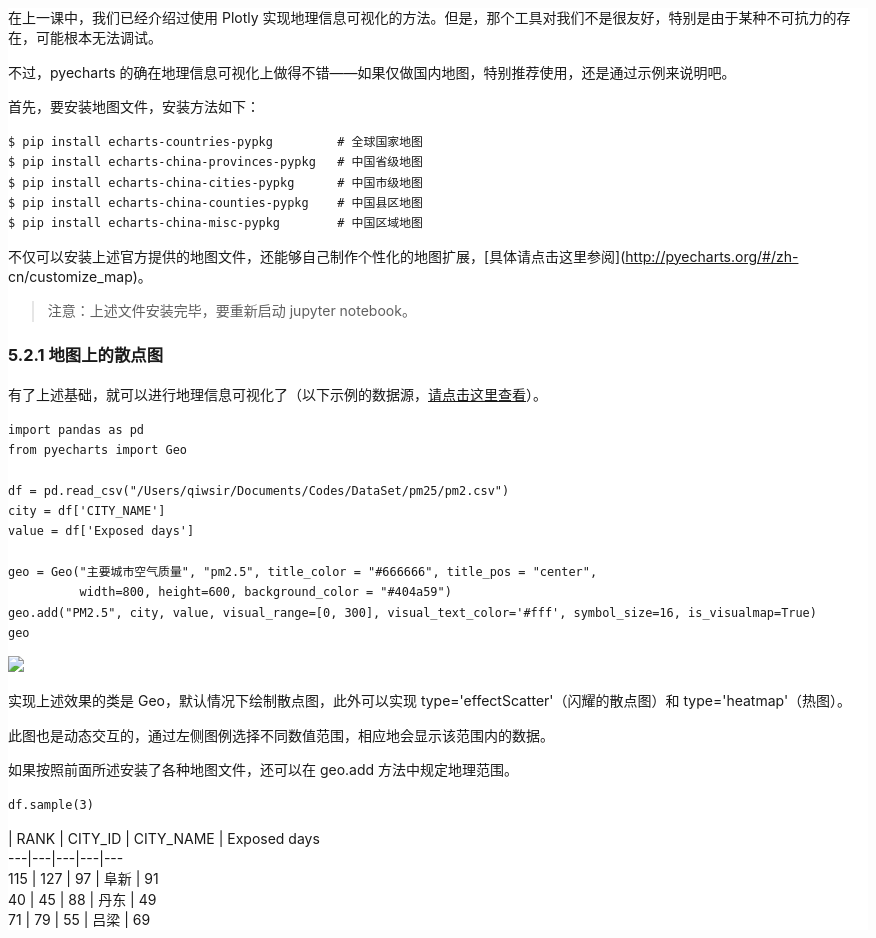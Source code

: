 在上一课中，我们已经介绍过使用 Plotly 实现地理信息可视化的方法。但是，那个工具对我们不是很友好，特别是由于某种不可抗力的存在，可能根本无法调试。

不过，pyecharts 的确在地理信息可视化上做得不错——如果仅做国内地图，特别推荐使用，还是通过示例来说明吧。

首先，要安装地图文件，安装方法如下：

    
    
    $ pip install echarts-countries-pypkg         # 全球国家地图
    $ pip install echarts-china-provinces-pypkg   # 中国省级地图
    $ pip install echarts-china-cities-pypkg      # 中国市级地图
    $ pip install echarts-china-counties-pypkg    # 中国县区地图
    $ pip install echarts-china-misc-pypkg        # 中国区域地图
    

不仅可以安装上述官方提供的地图文件，还能够自己制作个性化的地图扩展，[具体请点击这里参阅](http://pyecharts.org/#/zh-
cn/customize_map)。

> 注意：上述文件安装完毕，要重新启动 jupyter notebook。

### 5.2.1 地图上的散点图

有了上述基础，就可以进行地理信息可视化了（以下示例的数据源，[请点击这里查看](https://github.com/qiwsir/DataSet/tree/master/pm25%EF%BC%89)）。

    
    
    import pandas as pd
    from pyecharts import Geo
    
    df = pd.read_csv("/Users/qiwsir/Documents/Codes/DataSet/pm25/pm2.csv")
    city = df['CITY_NAME']
    value = df['Exposed days']
    
    geo = Geo("主要城市空气质量", "pm2.5", title_color = "#666666", title_pos = "center", 
              width=800, height=600, background_color = "#404a59")
    geo.add("PM2.5", city, value, visual_range=[0, 300], visual_text_color='#fff', symbol_size=16, is_visualmap=True)
    geo
    

![](https://images.gitbook.cn/f7e6ada0-4967-11e9-9675-055a4c4b91fa)

实现上述效果的类是 Geo，默认情况下绘制散点图，此外可以实现 type='effectScatter'（闪耀的散点图）和
type='heatmap'（热图）。

此图也是动态交互的，通过左侧图例选择不同数值范围，相应地会显示该范围内的数据。

如果按照前面所述安装了各种地图文件，还可以在 geo.add 方法中规定地理范围。

    
    
    df.sample(3)
    

| RANK | CITY_ID | CITY_NAME | Exposed days  
---|---|---|---|---  
115 | 127 | 97 | 阜新 | 91  
40 | 45 | 88 | 丹东 | 49  
71 | 79 | 55 | 吕梁 | 69  
  